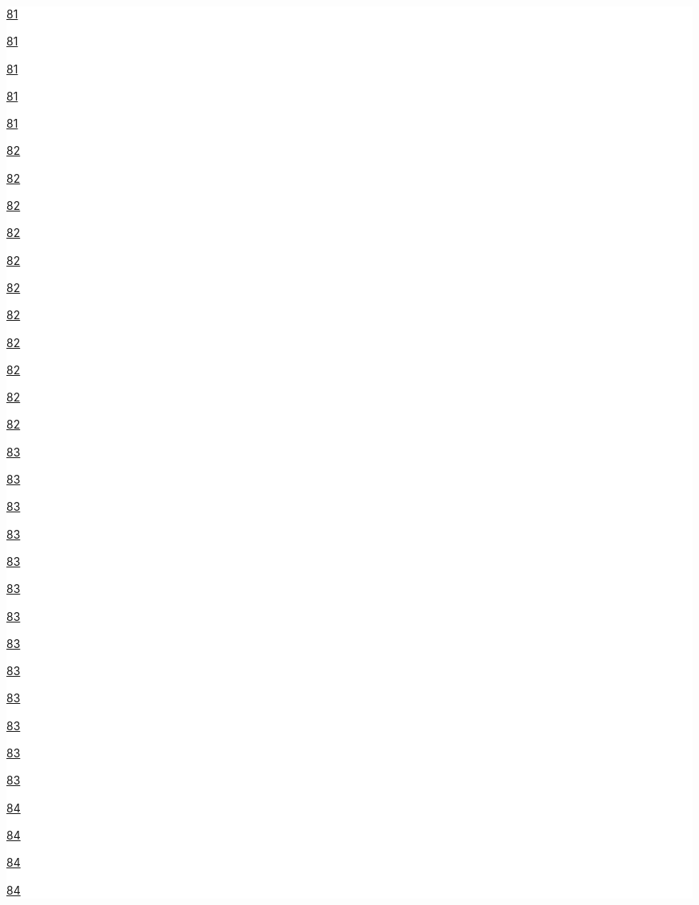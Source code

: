 [81](#service-primitives-for-gmmas-sap-umts-only)

[81](#gmmas-security-ind)

[81](#gmmas-security-res)

[81](#gmmas-establish-req)

[81](#gmmas-establish-cnf)

[82](#gmmas-establish-rej)

[82](#gmmas--release-req)

[82](#gmmas--release-ind)

[82](#gmmas--data-req)

[82](#gmmas--data-ind)

[82](#gmmas-page-ind)

[82](#gmmas-status-ind)

[82](#services-provided-by-the-llc-entity-for-gprs-services-gsm-only)

[82](#service-primitives-for-llgmm-sap)

[82](#llgmm-assign-req)

[82](#llgmm-trigger-req)

[83](#void-6)

[83](#llgmm-suspend-req)

[83](#void-7)

[83](#void-8)

[83](#llgmm-window-cnf)

[83](#ll-unitdata-req-2)

[83](#ll-unitdata-ind-2)

[83](#llgmm-status-ind)

[83](#service-primitives-for-llsms-sap)

[83](#ll-unitdata-req-3)

[83](#ll-unitdata-ind-3)

[83](#services-provided-by-the-gmm-for-gprs-services)

[83](#service-primitives-for-gmmsm-sap)

[84](#gmmsm-establish-req)

[84](#gmmsm-establish-cnf)

[84](#gmmsm-establish-rej)

[84](#gmmsm-release-ind)
